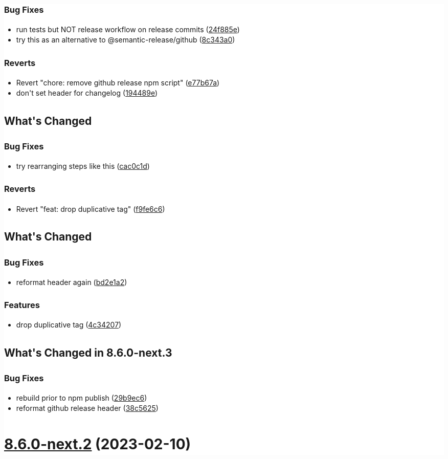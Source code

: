 
### Bug Fixes

* run tests but NOT release workflow on release commits ([24f885e](https://github.com/readmeio/rdme/commit/24f885e00cf966d32cca013ca59aea903f9c3807))
* try this as an alternative to @semantic-release/github ([8c343a0](https://github.com/readmeio/rdme/commit/8c343a09bbfa62e2410705d480b91837ec2af854))


### Reverts

* Revert "chore: remove github release npm script" ([e77b67a](https://github.com/readmeio/rdme/commit/e77b67a0c03075e5a78de464ceb4873e1354579d))
* don't set header for changelog ([194489e](https://github.com/readmeio/rdme/commit/194489ee5382c0366606c7d62b45262783b91394))

## What's Changed

### Bug Fixes

* try rearranging steps like this ([cac0c1d](https://github.com/readmeio/rdme/commit/cac0c1df2b71d6e15b7c418628708d2490cc1986))


### Reverts

* Revert "feat: drop duplicative tag" ([f9fe6c6](https://github.com/readmeio/rdme/commit/f9fe6c6cf92cb944ac284b4bed4077e9d63662cc))

## What's Changed

### Bug Fixes

* reformat header again ([bd2e1a2](https://github.com/readmeio/rdme/commit/bd2e1a24122a2e40e0944eae638d02f205165fd9))


### Features

* drop duplicative tag ([4c34207](https://github.com/readmeio/rdme/commit/4c34207be6acf3b30b6f0b9e3b70722047f52403))

## What's Changed in 8.6.0-next.3

### Bug Fixes

* rebuild prior to npm publish ([29b9ec6](https://github.com/readmeio/rdme/commit/29b9ec6a38212882de22f9c3c4f35e5ce295f267))
* reformat github release header ([38c5625](https://github.com/readmeio/rdme/commit/38c5625bb2a22506953943a389f05ff70b39d659))

# [8.6.0-next.2](https://github.com/readmeio/rdme/compare/v8.6.0-next.1...v8.6.0-next.2) (2023-02-10)
